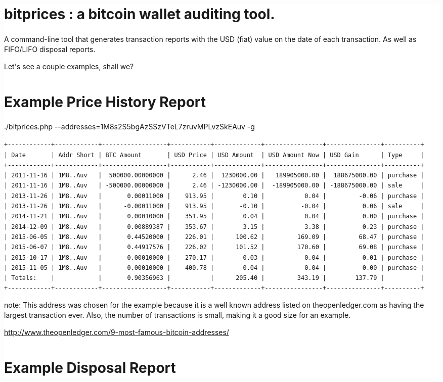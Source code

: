 # bitprices : a bitcoin wallet auditing tool.

A command-line tool that generates transaction reports with the USD (fiat)
value on the date of each transaction.  As well as FIFO/LIFO disposal reports.

Let's see a couple examples, shall we?

# Example Price History Report

./bitprices.php --addresses=1M8s2S5bgAzSSzVTeL7zruvMPLvzSkEAuv -g
```
+------------+------------+------------------+-----------+-------------+----------------+---------------+----------+
| Date       | Addr Short | BTC Amount       | USD Price | USD Amount  | USD Amount Now | USD Gain      | Type     |
+------------+------------+------------------+-----------+-------------+----------------+---------------+----------+
| 2011-11-16 | 1M8..Auv   |  500000.00000000 |      2.46 |  1230000.00 |   189905000.00 |  188675000.00 | purchase |
| 2011-11-16 | 1M8..Auv   | -500000.00000000 |      2.46 | -1230000.00 |  -189905000.00 | -188675000.00 | sale     |
| 2013-11-26 | 1M8..Auv   |       0.00011000 |    913.95 |        0.10 |           0.04 |         -0.06 | purchase |
| 2013-11-26 | 1M8..Auv   |      -0.00011000 |    913.95 |       -0.10 |          -0.04 |          0.06 | sale     |
| 2014-11-21 | 1M8..Auv   |       0.00010000 |    351.95 |        0.04 |           0.04 |          0.00 | purchase |
| 2014-12-09 | 1M8..Auv   |       0.00889387 |    353.67 |        3.15 |           3.38 |          0.23 | purchase |
| 2015-06-05 | 1M8..Auv   |       0.44520000 |    226.01 |      100.62 |         169.09 |         68.47 | purchase |
| 2015-06-07 | 1M8..Auv   |       0.44917576 |    226.02 |      101.52 |         170.60 |         69.08 | purchase |
| 2015-10-17 | 1M8..Auv   |       0.00010000 |    270.17 |        0.03 |           0.04 |          0.01 | purchase |
| 2015-11-05 | 1M8..Auv   |       0.00010000 |    400.78 |        0.04 |           0.04 |          0.00 | purchase |
| Totals:    |            |       0.90356963 |           |      205.40 |         343.19 |        137.79 |          |
+------------+------------+------------------+-----------+-------------+----------------+---------------+----------+
```

note: This address was chosen for the example because it is a well known address
listed on theopenledger.com as having the largest transaction ever. Also, the
number of transactions is small, making it a good size for an example.

http://www.theopenledger.com/9-most-famous-bitcoin-addresses/

# Example Disposal Report
